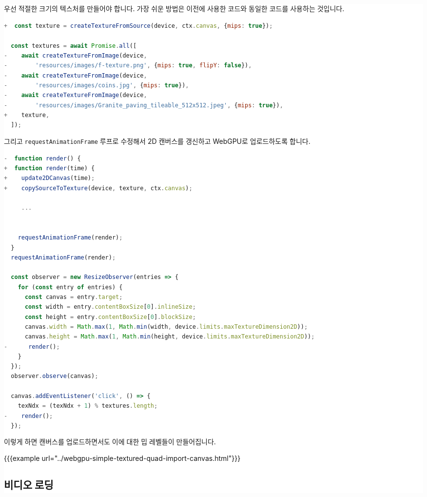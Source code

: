 우선 적절한 크기의 텍스처를 만들어야 합니다. 
가장 쉬운 방법은 이전에 사용한 코드와 동일한 코드를 사용하는 것입니다.

```js
+  const texture = createTextureFromSource(device, ctx.canvas, {mips: true});

  const textures = await Promise.all([
-    await createTextureFromImage(device,
-        'resources/images/f-texture.png', {mips: true, flipY: false}),
-    await createTextureFromImage(device,
-        'resources/images/coins.jpg', {mips: true}),
-    await createTextureFromImage(device,
-        'resources/images/Granite_paving_tileable_512x512.jpeg', {mips: true}),
+    texture,
  ]);
```

그리고 `requestAnimationFrame` 루프로 수정해서 2D 캔버스를 갱신하고 WebGPU로 업로드하도록 합니다.

```js
-  function render() {
+  function render(time) {
+    update2DCanvas(time);
+    copySourceToTexture(device, texture, ctx.canvas);

     ...


    requestAnimationFrame(render);
  }
  requestAnimationFrame(render);

  const observer = new ResizeObserver(entries => {
    for (const entry of entries) {
      const canvas = entry.target;
      const width = entry.contentBoxSize[0].inlineSize;
      const height = entry.contentBoxSize[0].blockSize;
      canvas.width = Math.max(1, Math.min(width, device.limits.maxTextureDimension2D));
      canvas.height = Math.max(1, Math.min(height, device.limits.maxTextureDimension2D));
-      render();
    }
  });
  observer.observe(canvas);

  canvas.addEventListener('click', () => {
    texNdx = (texNdx + 1) % textures.length;
-    render();
  });
```

이렇게 하면 캔버스를 업로드하면서도 이에 대한 밉 레벨들이 만들어집니다.

{{{example url="../webgpu-simple-textured-quad-import-canvas.html"}}}

## <a id="a-loading-video"></a> 비디오 로딩


[^autoplay]: 비디오를 얻는 방법도 여러 방법이 있는데 대개는 오디오를 끄고, 사용자가 플레이 버튼을 누르기까지 기다리지 않고 자동재생하는 방법입니다. 